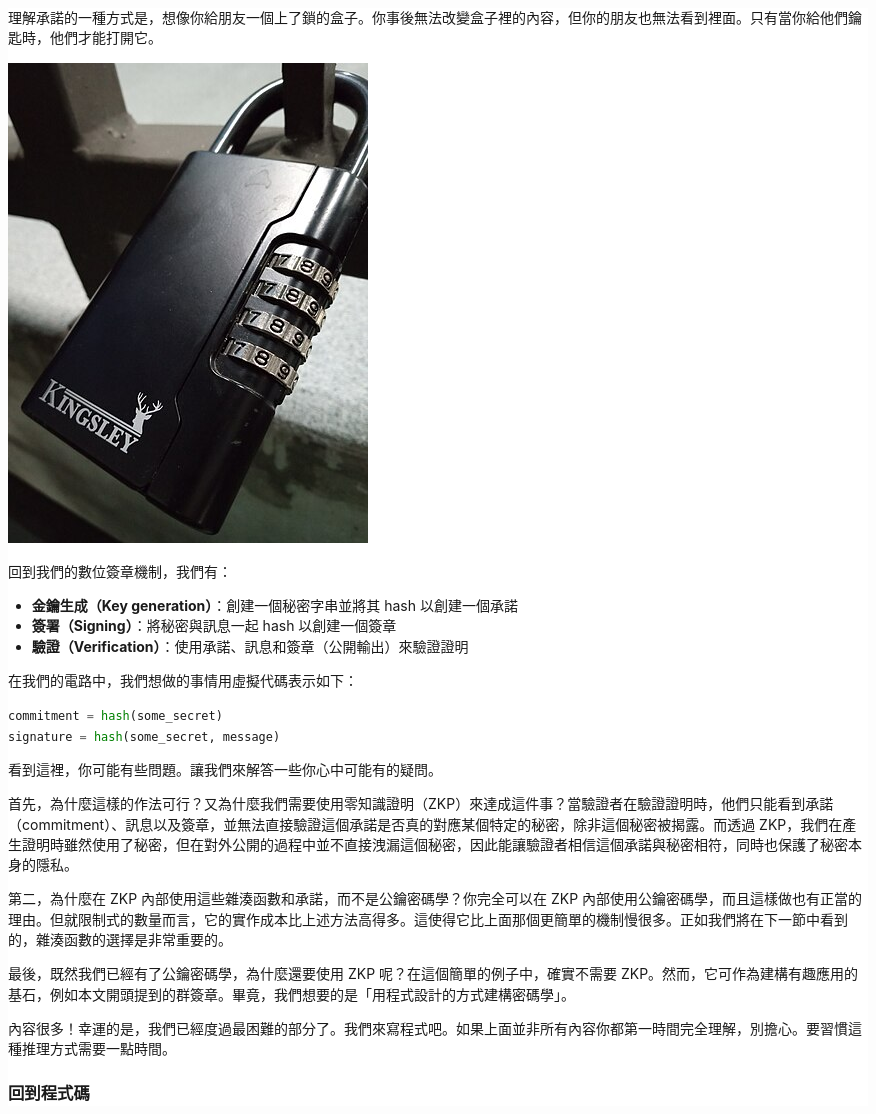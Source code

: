 理解承諾的一種方式是，想像你給朋友一個上了鎖的盒子。你事後無法改變盒子裡的內容，但你的朋友也無法看到裡面。只有當你給他們鑰匙時，他們才能打開它。

![example3 lockbox](../assets/02_example3_lockbox.png 'example3 lockbox')

回到我們的數位簽章機制，我們有：

- **金鑰生成（Key generation）**：創建一個秘密字串並將其 hash 以創建一個承諾
- **簽署（Signing）**：將秘密與訊息一起 hash 以創建一個簽章
- **驗證（Verification）**：使用承諾、訊息和簽章（公開輸出）來驗證證明

在我們的電路中，我們想做的事情用虛擬代碼表示如下：

```python
commitment = hash(some_secret)
signature = hash(some_secret, message)
```

看到這裡，你可能有些問題。讓我們來解答一些你心中可能有的疑問。

首先，為什麼這樣的作法可行？又為什麼我們需要使用零知識證明（ZKP）來達成這件事？當驗證者在驗證證明時，他們只能看到承諾（commitment）、訊息以及簽章，並無法直接驗證這個承諾是否真的對應某個特定的秘密，除非這個秘密被揭露。而透過 ZKP，我們在產生證明時雖然使用了秘密，但在對外公開的過程中並不直接洩漏這個秘密，因此能讓驗證者相信這個承諾與秘密相符，同時也保護了秘密本身的隱私。

第二，為什麼在 ZKP 內部使用這些雜湊函數和承諾，而不是公鑰密碼學？你完全可以在 ZKP 內部使用公鑰密碼學，而且這樣做也有正當的理由。但就限制式的數量而言，它的實作成本比上述方法高得多。這使得它比上面那個更簡單的機制慢很多。正如我們將在下一節中看到的，雜湊函數的選擇是非常重要的。

最後，既然我們已經有了公鑰密碼學，為什麼還要使用 ZKP 呢？在這個簡單的例子中，確實不需要 ZKP。然而，它可作為建構有趣應用的基石，例如本文開頭提到的群簽章。畢竟，我們想要的是「用程式設計的方式建構密碼學」。

內容很多！幸運的是，我們已經度過最困難的部分了。我們來寫程式吧。如果上面並非所有內容你都第一時間完全理解，別擔心。要習慣這種推理方式需要一點時間。

### 回到程式碼
